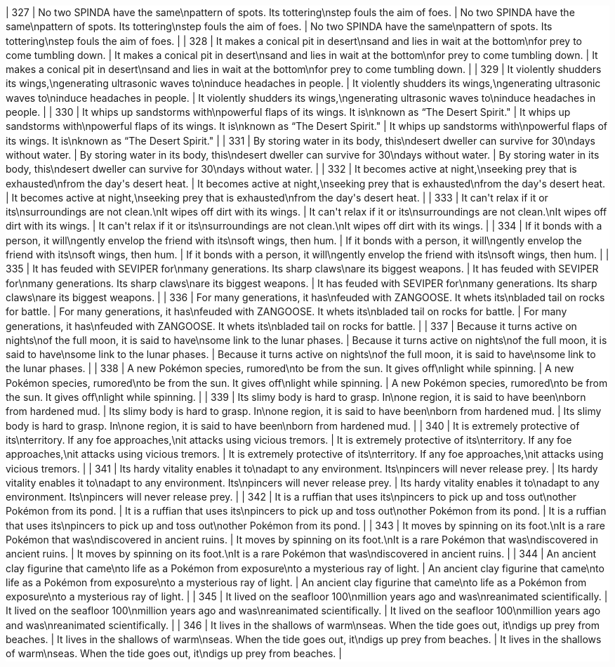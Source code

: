| 327 | No two SPINDA have the same\npattern of spots. Its tottering\nstep fouls the aim of foes. | No two SPINDA have the same\npattern of spots. Its tottering\nstep fouls the aim of foes. | No two SPINDA have the same\npattern of spots. Its tottering\nstep fouls the aim of foes. |
| 328 | It makes a conical pit in desert\nsand and lies in wait at the bottom\nfor prey to come tumbling down. | It makes a conical pit in desert\nsand and lies in wait at the bottom\nfor prey to come tumbling down. | It makes a conical pit in desert\nsand and lies in wait at the bottom\nfor prey to come tumbling down. |
| 329 | It violently shudders its wings,\ngenerating ultrasonic waves to\ninduce headaches in people. | It violently shudders its wings,\ngenerating ultrasonic waves to\ninduce headaches in people. | It violently shudders its wings,\ngenerating ultrasonic waves to\ninduce headaches in people. |
| 330 | It whips up sandstorms with\npowerful flaps of its wings. It is\nknown as “The Desert Spirit." | It whips up sandstorms with\npowerful flaps of its wings. It is\nknown as “The Desert Spirit." | It whips up sandstorms with\npowerful flaps of its wings. It is\nknown as “The Desert Spirit." |
| 331 | By storing water in its body, this\ndesert dweller can survive for 30\ndays without water. | By storing water in its body, this\ndesert dweller can survive for 30\ndays without water. | By storing water in its body, this\ndesert dweller can survive for 30\ndays without water. |
| 332 | It becomes active at night,\nseeking prey that is exhausted\nfrom the day's desert heat. | It becomes active at night,\nseeking prey that is exhausted\nfrom the day's desert heat. | It becomes active at night,\nseeking prey that is exhausted\nfrom the day's desert heat. |
| 333 | It can't relax if it or its\nsurroundings are not clean.\nIt wipes off dirt with its wings. | It can't relax if it or its\nsurroundings are not clean.\nIt wipes off dirt with its wings. | It can't relax if it or its\nsurroundings are not clean.\nIt wipes off dirt with its wings. |
| 334 | If it bonds with a person, it will\ngently envelop the friend with its\nsoft wings, then hum. | If it bonds with a person, it will\ngently envelop the friend with its\nsoft wings, then hum. | If it bonds with a person, it will\ngently envelop the friend with its\nsoft wings, then hum. |
| 335 | It has feuded with SEVIPER for\nmany generations. Its sharp claws\nare its biggest weapons. | It has feuded with SEVIPER for\nmany generations. Its sharp claws\nare its biggest weapons. | It has feuded with SEVIPER for\nmany generations. Its sharp claws\nare its biggest weapons. |
| 336 | For many generations, it has\nfeuded with ZANGOOSE. It whets its\nbladed tail on rocks for battle. | For many generations, it has\nfeuded with ZANGOOSE. It whets its\nbladed tail on rocks for battle. | For many generations, it has\nfeuded with ZANGOOSE. It whets its\nbladed tail on rocks for battle. |
| 337 | Because it turns active on nights\nof the full moon, it is said to have\nsome link to the lunar phases. | Because it turns active on nights\nof the full moon, it is said to have\nsome link to the lunar phases. | Because it turns active on nights\nof the full moon, it is said to have\nsome link to the lunar phases. |
| 338 | A new Pokémon species, rumored\nto be from the sun. It gives off\nlight while spinning. | A new Pokémon species, rumored\nto be from the sun. It gives off\nlight while spinning. | A new Pokémon species, rumored\nto be from the sun. It gives off\nlight while spinning. |
| 339 | Its slimy body is hard to grasp. In\none region, it is said to have been\nborn from hardened mud. | Its slimy body is hard to grasp. In\none region, it is said to have been\nborn from hardened mud. | Its slimy body is hard to grasp. In\none region, it is said to have been\nborn from hardened mud. |
| 340 | It is extremely protective of its\nterritory. If any foe approaches,\nit attacks using vicious tremors. | It is extremely protective of its\nterritory. If any foe approaches,\nit attacks using vicious tremors. | It is extremely protective of its\nterritory. If any foe approaches,\nit attacks using vicious tremors. |
| 341 | Its hardy vitality enables it to\nadapt to any environment. Its\npincers will never release prey. | Its hardy vitality enables it to\nadapt to any environment. Its\npincers will never release prey. | Its hardy vitality enables it to\nadapt to any environment. Its\npincers will never release prey. |
| 342 | It is a ruffian that uses its\npincers to pick up and toss out\nother Pokémon from its pond. | It is a ruffian that uses its\npincers to pick up and toss out\nother Pokémon from its pond. | It is a ruffian that uses its\npincers to pick up and toss out\nother Pokémon from its pond. |
| 343 | It moves by spinning on its foot.\nIt is a rare Pokémon that was\ndiscovered in ancient ruins. | It moves by spinning on its foot.\nIt is a rare Pokémon that was\ndiscovered in ancient ruins. | It moves by spinning on its foot.\nIt is a rare Pokémon that was\ndiscovered in ancient ruins. |
| 344 | An ancient clay figurine that came\nto life as a Pokémon from exposure\nto a mysterious ray of light. | An ancient clay figurine that came\nto life as a Pokémon from exposure\nto a mysterious ray of light. | An ancient clay figurine that came\nto life as a Pokémon from exposure\nto a mysterious ray of light. |
| 345 | It lived on the seafloor 100\nmillion years ago and was\nreanimated scientifically. | It lived on the seafloor 100\nmillion years ago and was\nreanimated scientifically. | It lived on the seafloor 100\nmillion years ago and was\nreanimated scientifically. |
| 346 | It lives in the shallows of warm\nseas. When the tide goes out, it\ndigs up prey from beaches. | It lives in the shallows of warm\nseas. When the tide goes out, it\ndigs up prey from beaches. | It lives in the shallows of warm\nseas. When the tide goes out, it\ndigs up prey from beaches. |